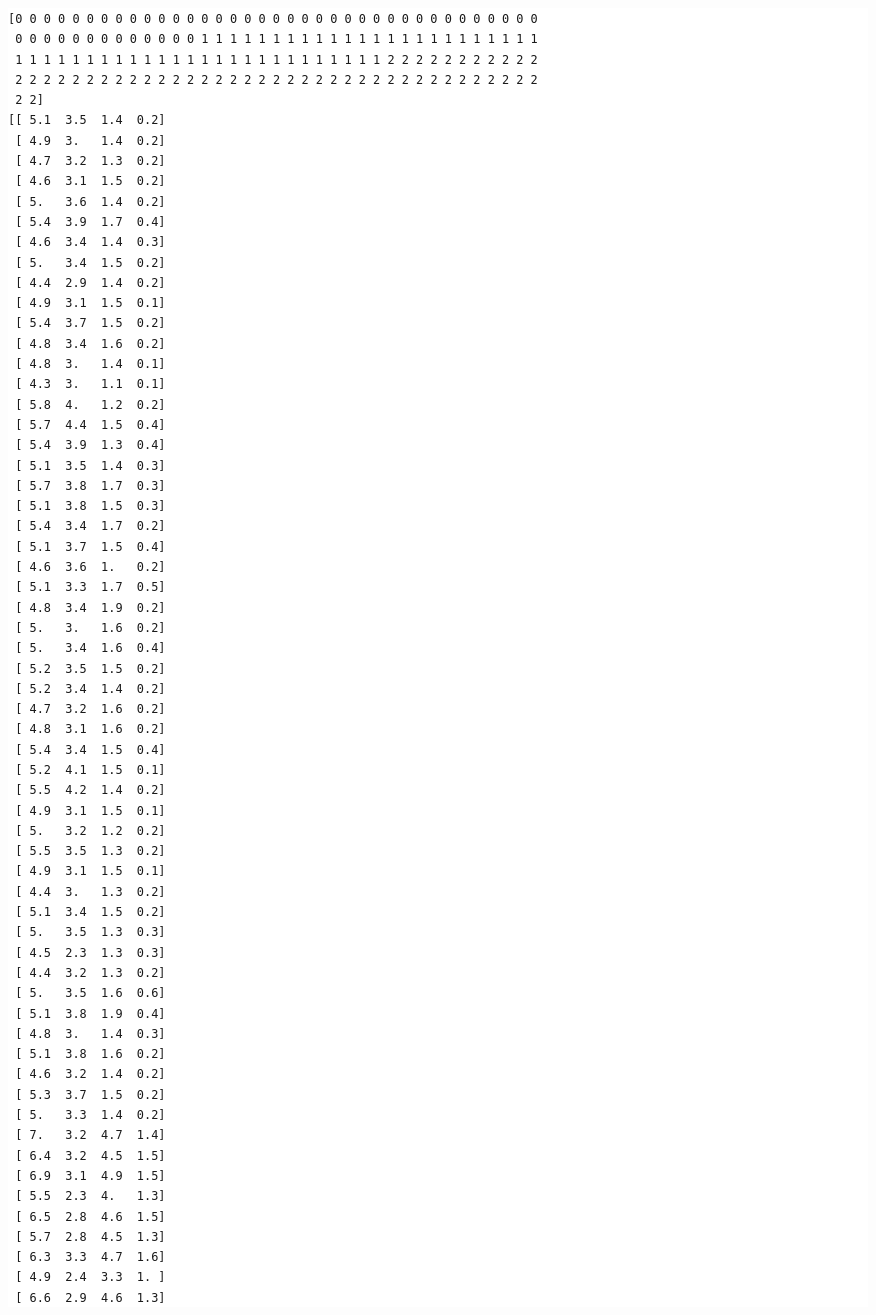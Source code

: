     [0 0 0 0 0 0 0 0 0 0 0 0 0 0 0 0 0 0 0 0 0 0 0 0 0 0 0 0 0 0 0 0 0 0 0 0 0
     0 0 0 0 0 0 0 0 0 0 0 0 0 1 1 1 1 1 1 1 1 1 1 1 1 1 1 1 1 1 1 1 1 1 1 1 1
     1 1 1 1 1 1 1 1 1 1 1 1 1 1 1 1 1 1 1 1 1 1 1 1 1 1 2 2 2 2 2 2 2 2 2 2 2
     2 2 2 2 2 2 2 2 2 2 2 2 2 2 2 2 2 2 2 2 2 2 2 2 2 2 2 2 2 2 2 2 2 2 2 2 2
     2 2]
    [[ 5.1  3.5  1.4  0.2]
     [ 4.9  3.   1.4  0.2]
     [ 4.7  3.2  1.3  0.2]
     [ 4.6  3.1  1.5  0.2]
     [ 5.   3.6  1.4  0.2]
     [ 5.4  3.9  1.7  0.4]
     [ 4.6  3.4  1.4  0.3]
     [ 5.   3.4  1.5  0.2]
     [ 4.4  2.9  1.4  0.2]
     [ 4.9  3.1  1.5  0.1]
     [ 5.4  3.7  1.5  0.2]
     [ 4.8  3.4  1.6  0.2]
     [ 4.8  3.   1.4  0.1]
     [ 4.3  3.   1.1  0.1]
     [ 5.8  4.   1.2  0.2]
     [ 5.7  4.4  1.5  0.4]
     [ 5.4  3.9  1.3  0.4]
     [ 5.1  3.5  1.4  0.3]
     [ 5.7  3.8  1.7  0.3]
     [ 5.1  3.8  1.5  0.3]
     [ 5.4  3.4  1.7  0.2]
     [ 5.1  3.7  1.5  0.4]
     [ 4.6  3.6  1.   0.2]
     [ 5.1  3.3  1.7  0.5]
     [ 4.8  3.4  1.9  0.2]
     [ 5.   3.   1.6  0.2]
     [ 5.   3.4  1.6  0.4]
     [ 5.2  3.5  1.5  0.2]
     [ 5.2  3.4  1.4  0.2]
     [ 4.7  3.2  1.6  0.2]
     [ 4.8  3.1  1.6  0.2]
     [ 5.4  3.4  1.5  0.4]
     [ 5.2  4.1  1.5  0.1]
     [ 5.5  4.2  1.4  0.2]
     [ 4.9  3.1  1.5  0.1]
     [ 5.   3.2  1.2  0.2]
     [ 5.5  3.5  1.3  0.2]
     [ 4.9  3.1  1.5  0.1]
     [ 4.4  3.   1.3  0.2]
     [ 5.1  3.4  1.5  0.2]
     [ 5.   3.5  1.3  0.3]
     [ 4.5  2.3  1.3  0.3]
     [ 4.4  3.2  1.3  0.2]
     [ 5.   3.5  1.6  0.6]
     [ 5.1  3.8  1.9  0.4]
     [ 4.8  3.   1.4  0.3]
     [ 5.1  3.8  1.6  0.2]
     [ 4.6  3.2  1.4  0.2]
     [ 5.3  3.7  1.5  0.2]
     [ 5.   3.3  1.4  0.2]
     [ 7.   3.2  4.7  1.4]
     [ 6.4  3.2  4.5  1.5]
     [ 6.9  3.1  4.9  1.5]
     [ 5.5  2.3  4.   1.3]
     [ 6.5  2.8  4.6  1.5]
     [ 5.7  2.8  4.5  1.3]
     [ 6.3  3.3  4.7  1.6]
     [ 4.9  2.4  3.3  1. ]
     [ 6.6  2.9  4.6  1.3]